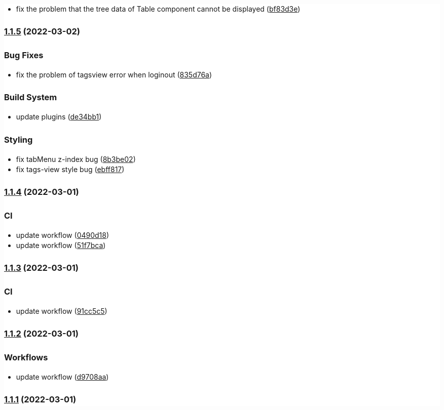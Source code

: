 - fix the problem that the tree data of Table component cannot be displayed ([bf83d3e](https://github.com/kailong321200875/vue-element-plus-admin/commit/bf83d3efbad9097f245c32cc07d1178580cec4e3))

### [1.1.5](https://github.com/kailong321200875/vue-element-plus-admin/compare/v1.1.4...v1.1.5) (2022-03-02)

### Bug Fixes

- fix the problem of tagsview error when loginout ([835d76a](https://github.com/kailong321200875/vue-element-plus-admin/commit/835d76ae87b950106f957976ebc8f6f2e8842ddf))

### Build System

- update plugins ([de34bb1](https://github.com/kailong321200875/vue-element-plus-admin/commit/de34bb193d6c844dbc1cec38db5f61b3f95e19f2))

### Styling

- fix tabMenu z-index bug ([8b3be02](https://github.com/kailong321200875/vue-element-plus-admin/commit/8b3be02368a1bddb7dc78f18adbea7f4ebfe75d6))
- fix tags-view style bug ([ebff817](https://github.com/kailong321200875/vue-element-plus-admin/commit/ebff81777b9c0b839256b83e321ecbdbff25fc73))

### [1.1.4](https://github.com/kailong321200875/vue-element-plus-admin/compare/v1.1.3...v1.1.4) (2022-03-01)

### CI

- update workflow ([0490d18](https://github.com/kailong321200875/vue-element-plus-admin/commit/0490d18145cb0d9c4b066ab01a2c10cb527e38ba))
- update workflow ([51f7bca](https://github.com/kailong321200875/vue-element-plus-admin/commit/51f7bca6034902b251d081ee383b0d796782d434))

### [1.1.3](https://github.com/kailong321200875/vue-element-plus-admin/compare/v1.1.2...v1.1.3) (2022-03-01)

### CI

- update workflow ([91cc5c5](https://github.com/kailong321200875/vue-element-plus-admin/commit/91cc5c595cadc5695d8f54bdc4922d8f04439f24))

### [1.1.2](https://github.com/kailong321200875/vue-element-plus-admin/compare/v1.1.1...v1.1.2) (2022-03-01)

### Workflows

- update workflow ([d9708aa](https://github.com/kailong321200875/vue-element-plus-admin/commit/d9708aae5bc0cb795bb0fbf8d17df753cc88ba1d))

### [1.1.1](https://github.com/kailong321200875/vue-element-plus-admin/compare/v1.1.0...v1.1.1) (2022-03-01)
